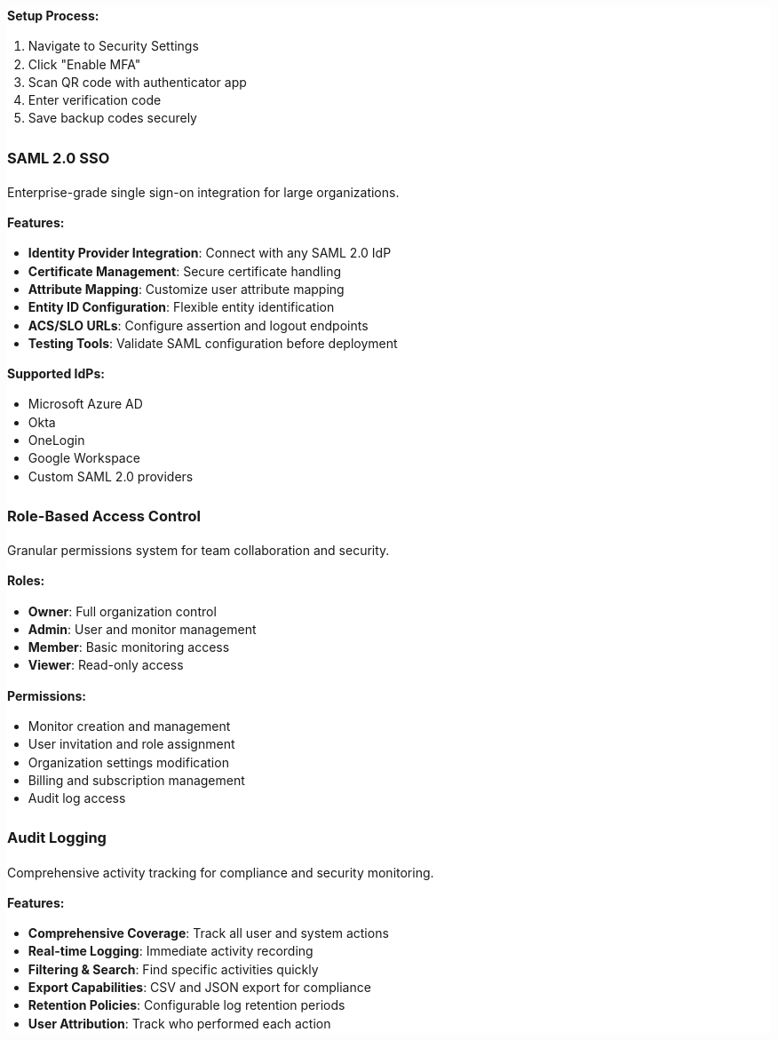 **Setup Process:**
1. Navigate to Security Settings
2. Click "Enable MFA"
3. Scan QR code with authenticator app
4. Enter verification code
5. Save backup codes securely

### SAML 2.0 SSO

Enterprise-grade single sign-on integration for large organizations.

**Features:**
- **Identity Provider Integration**: Connect with any SAML 2.0 IdP
- **Certificate Management**: Secure certificate handling
- **Attribute Mapping**: Customize user attribute mapping
- **Entity ID Configuration**: Flexible entity identification
- **ACS/SLO URLs**: Configure assertion and logout endpoints
- **Testing Tools**: Validate SAML configuration before deployment

**Supported IdPs:**
- Microsoft Azure AD
- Okta
- OneLogin
- Google Workspace
- Custom SAML 2.0 providers

### Role-Based Access Control

Granular permissions system for team collaboration and security.

**Roles:**
- **Owner**: Full organization control
- **Admin**: User and monitor management
- **Member**: Basic monitoring access
- **Viewer**: Read-only access

**Permissions:**
- Monitor creation and management
- User invitation and role assignment
- Organization settings modification
- Billing and subscription management
- Audit log access

### Audit Logging

Comprehensive activity tracking for compliance and security monitoring.

**Features:**
- **Comprehensive Coverage**: Track all user and system actions
- **Real-time Logging**: Immediate activity recording
- **Filtering & Search**: Find specific activities quickly
- **Export Capabilities**: CSV and JSON export for compliance
- **Retention Policies**: Configurable log retention periods
- **User Attribution**: Track who performed each action
